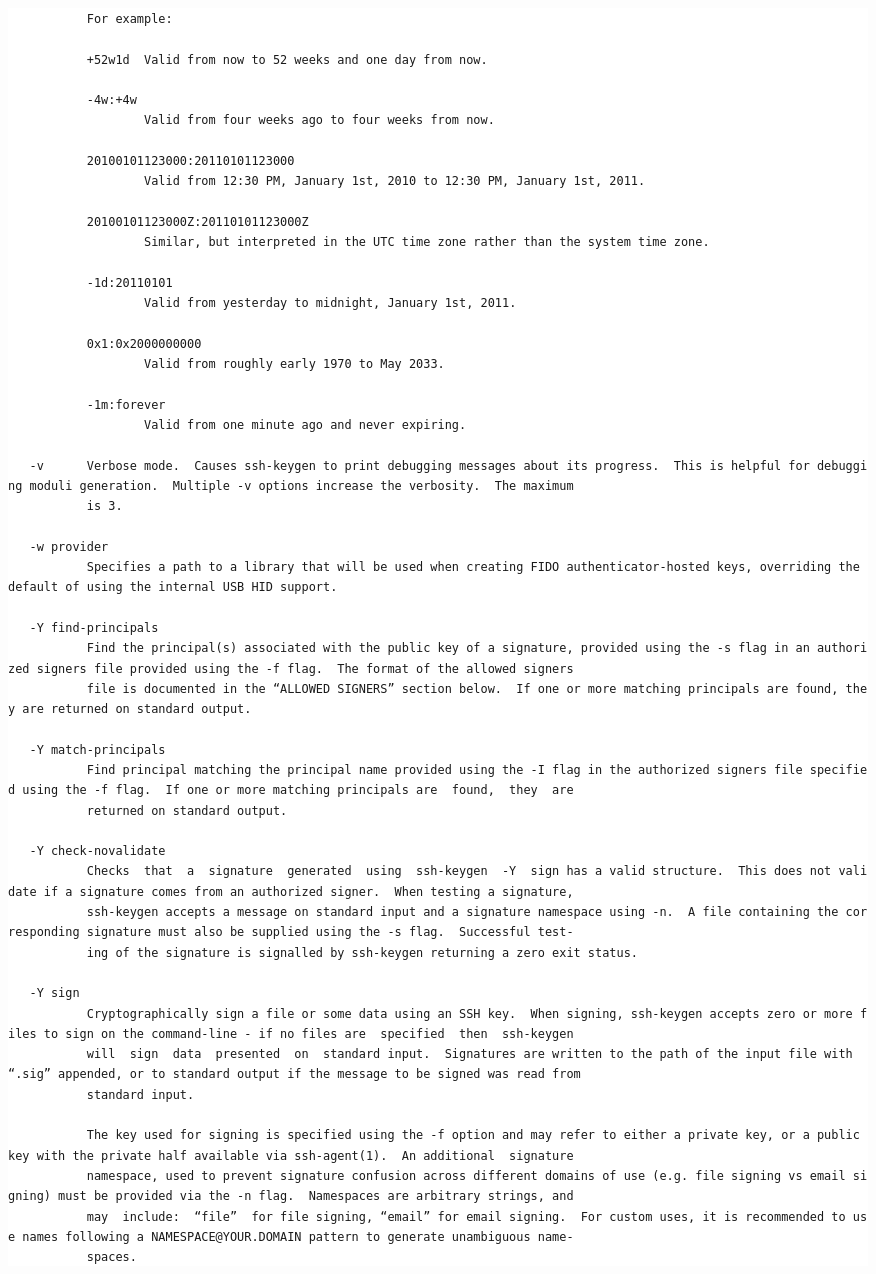                For example:

               +52w1d  Valid from now to 52 weeks and one day from now.

               -4w:+4w
                       Valid from four weeks ago to four weeks from now.

               20100101123000:20110101123000
                       Valid from 12:30 PM, January 1st, 2010 to 12:30 PM, January 1st, 2011.

               20100101123000Z:20110101123000Z
                       Similar, but interpreted in the UTC time zone rather than the system time zone.

               -1d:20110101
                       Valid from yesterday to midnight, January 1st, 2011.

               0x1:0x2000000000
                       Valid from roughly early 1970 to May 2033.

               -1m:forever
                       Valid from one minute ago and never expiring.

       -v      Verbose mode.  Causes ssh-keygen to print debugging messages about its progress.  This is helpful for debugging moduli generation.  Multiple -v options increase the verbosity.  The maximum
               is 3.

       -w provider
               Specifies a path to a library that will be used when creating FIDO authenticator-hosted keys, overriding the default of using the internal USB HID support.

       -Y find-principals
               Find the principal(s) associated with the public key of a signature, provided using the -s flag in an authorized signers file provided using the -f flag.  The format of the allowed signers
               file is documented in the “ALLOWED SIGNERS” section below.  If one or more matching principals are found, they are returned on standard output.

       -Y match-principals
               Find principal matching the principal name provided using the -I flag in the authorized signers file specified using the -f flag.  If one or more matching principals are  found,  they  are
               returned on standard output.

       -Y check-novalidate
               Checks  that  a  signature  generated  using  ssh-keygen  -Y  sign has a valid structure.  This does not validate if a signature comes from an authorized signer.  When testing a signature,
               ssh-keygen accepts a message on standard input and a signature namespace using -n.  A file containing the corresponding signature must also be supplied using the -s flag.  Successful test‐
               ing of the signature is signalled by ssh-keygen returning a zero exit status.

       -Y sign
               Cryptographically sign a file or some data using an SSH key.  When signing, ssh-keygen accepts zero or more files to sign on the command-line - if no files are  specified  then  ssh-keygen
               will  sign  data  presented  on  standard input.  Signatures are written to the path of the input file with “.sig” appended, or to standard output if the message to be signed was read from
               standard input.

               The key used for signing is specified using the -f option and may refer to either a private key, or a public key with the private half available via ssh-agent(1).  An additional  signature
               namespace, used to prevent signature confusion across different domains of use (e.g. file signing vs email signing) must be provided via the -n flag.  Namespaces are arbitrary strings, and
               may  include:  “file”  for file signing, “email” for email signing.  For custom uses, it is recommended to use names following a NAMESPACE@YOUR.DOMAIN pattern to generate unambiguous name‐
               spaces.
